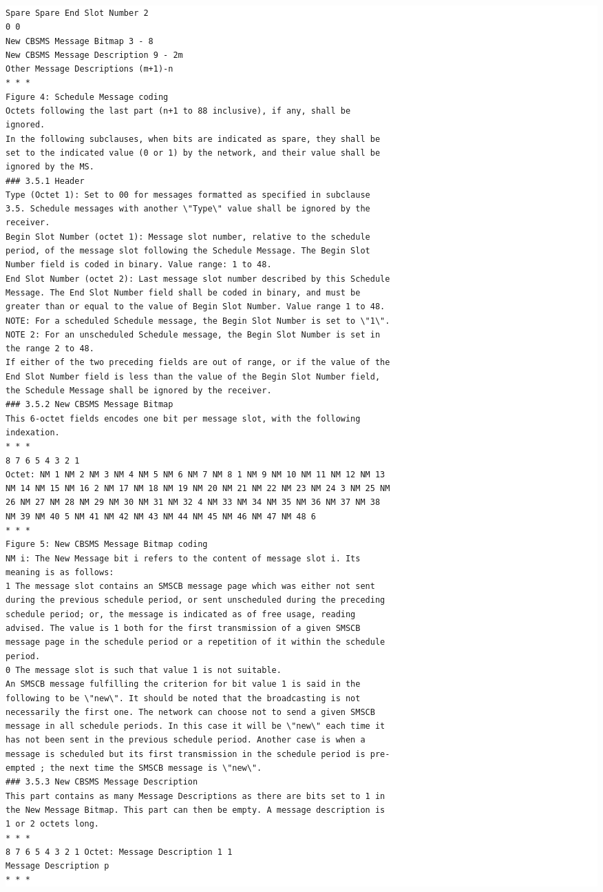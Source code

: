 ```{=html}
Spare Spare End Slot Number 2  
0 0  
New CBSMS Message Bitmap 3 - 8  
New CBSMS Message Description 9 - 2m  
Other Message Descriptions (m+1)-n
* * *
Figure 4: Schedule Message coding
Octets following the last part (n+1 to 88 inclusive), if any, shall be
ignored.
In the following subclauses, when bits are indicated as spare, they shall be
set to the indicated value (0 or 1) by the network, and their value shall be
ignored by the MS.
### 3.5.1 Header
Type (Octet 1): Set to 00 for messages formatted as specified in subclause
3.5. Schedule messages with another \"Type\" value shall be ignored by the
receiver.
Begin Slot Number (octet 1): Message slot number, relative to the schedule
period, of the message slot following the Schedule Message. The Begin Slot
Number field is coded in binary. Value range: 1 to 48.
End Slot Number (octet 2): Last message slot number described by this Schedule
Message. The End Slot Number field shall be coded in binary, and must be
greater than or equal to the value of Begin Slot Number. Value range 1 to 48.
NOTE: For a scheduled Schedule message, the Begin Slot Number is set to \"1\".
NOTE 2: For an unscheduled Schedule message, the Begin Slot Number is set in
the range 2 to 48.
If either of the two preceding fields are out of range, or if the value of the
End Slot Number field is less than the value of the Begin Slot Number field,
the Schedule Message shall be ignored by the receiver.
### 3.5.2 New CBSMS Message Bitmap
This 6-octet fields encodes one bit per message slot, with the following
indexation.
* * *
8 7 6 5 4 3 2 1  
Octet: NM 1 NM 2 NM 3 NM 4 NM 5 NM 6 NM 7 NM 8 1 NM 9 NM 10 NM 11 NM 12 NM 13
NM 14 NM 15 NM 16 2 NM 17 NM 18 NM 19 NM 20 NM 21 NM 22 NM 23 NM 24 3 NM 25 NM
26 NM 27 NM 28 NM 29 NM 30 NM 31 NM 32 4 NM 33 NM 34 NM 35 NM 36 NM 37 NM 38
NM 39 NM 40 5 NM 41 NM 42 NM 43 NM 44 NM 45 NM 46 NM 47 NM 48 6
* * *
Figure 5: New CBSMS Message Bitmap coding
NM i: The New Message bit i refers to the content of message slot i. Its
meaning is as follows:
1 The message slot contains an SMSCB message page which was either not sent
during the previous schedule period, or sent unscheduled during the preceding
schedule period; or, the message is indicated as of free usage, reading
advised. The value is 1 both for the first transmission of a given SMSCB
message page in the schedule period or a repetition of it within the schedule
period.
0 The message slot is such that value 1 is not suitable.
An SMSCB message fulfilling the criterion for bit value 1 is said in the
following to be \"new\". It should be noted that the broadcasting is not
necessarily the first one. The network can choose not to send a given SMSCB
message in all schedule periods. In this case it will be \"new\" each time it
has not been sent in the previous schedule period. Another case is when a
message is scheduled but its first transmission in the schedule period is pre-
empted ; the next time the SMSCB message is \"new\".
### 3.5.3 New CBSMS Message Description
This part contains as many Message Descriptions as there are bits set to 1 in
the New Message Bitmap. This part can then be empty. A message description is
1 or 2 octets long.
* * *
8 7 6 5 4 3 2 1 Octet: Message Description 1 1
Message Description p
* * *
```